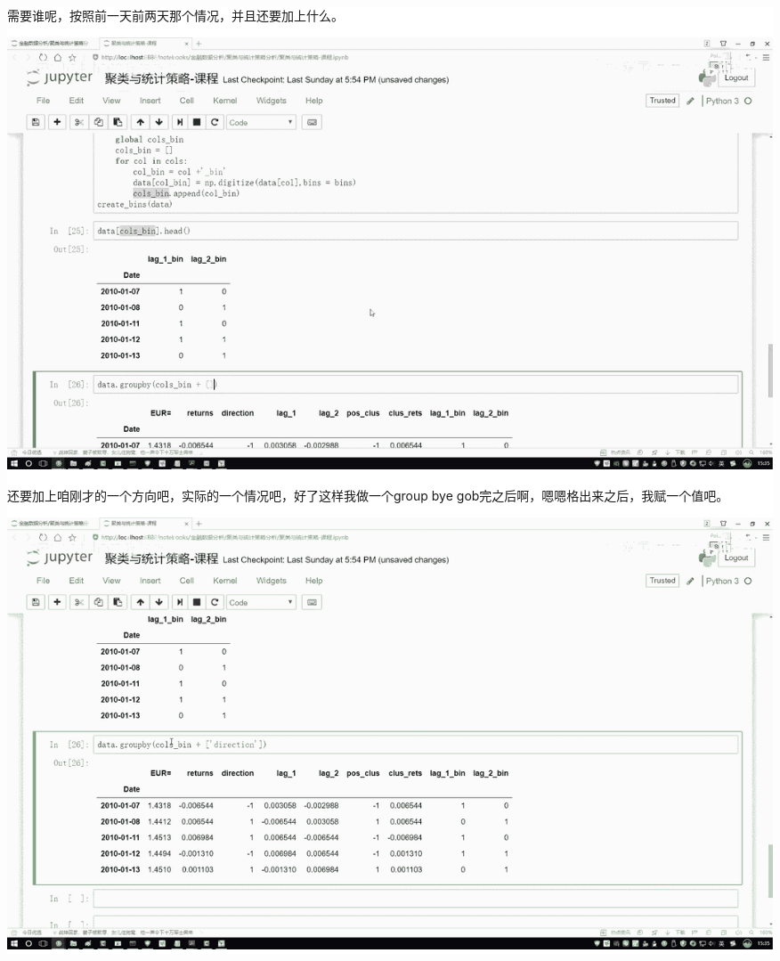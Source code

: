 需要谁呢，按照前一天前两天那个情况，并且还要加上什么。

![](img/23bbc2b6e94125066165f38898c2280a_63.png)

还要加上咱刚才的一个方向吧，实际的一个情况吧，好了这样我做一个group bye gob完之后啊，嗯嗯格出来之后，我赋一个值吧。



![](img/23bbc2b6e94125066165f38898c2280a_65.png)
